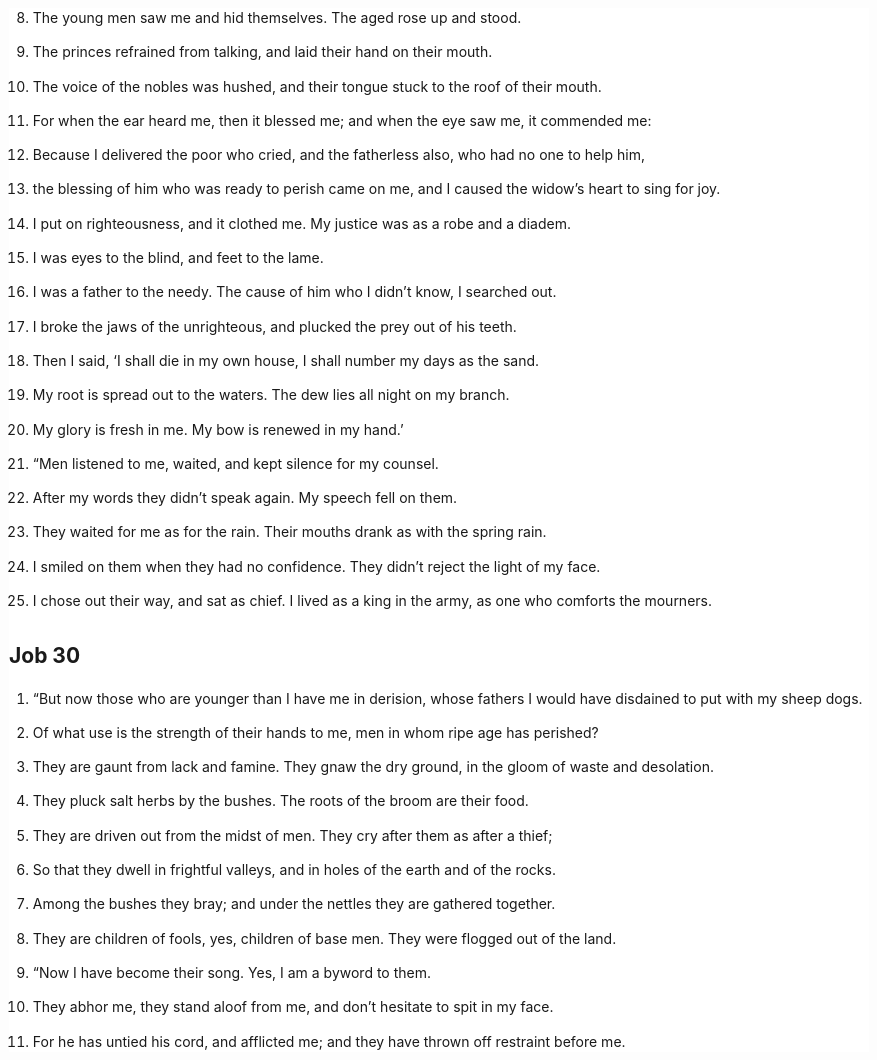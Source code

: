 8. The young men saw me and hid themselves. The aged rose up and stood. 

9. The princes refrained from talking, and laid their hand on their mouth. 

10. The voice of the nobles was hushed, and their tongue stuck to the roof of their mouth. 

11. For when the ear heard me, then it blessed me; and when the eye saw me, it commended me: 

12. Because I delivered the poor who cried, and the fatherless also, who had no one to help him, 

13. the blessing of him who was ready to perish came on me, and I caused the widow’s heart to sing for joy. 

14. I put on righteousness, and it clothed me. My justice was as a robe and a diadem. 

15. I was eyes to the blind, and feet to the lame. 

16. I was a father to the needy. The cause of him who I didn’t know, I searched out. 

17. I broke the jaws of the unrighteous, and plucked the prey out of his teeth. 

18. Then I said, ‘I shall die in my own house, I shall number my days as the sand. 

19. My root is spread out to the waters. The dew lies all night on my branch. 

20. My glory is fresh in me. My bow is renewed in my hand.’   

21. “Men listened to me, waited, and kept silence for my counsel. 

22. After my words they didn’t speak again. My speech fell on them. 

23. They waited for me as for the rain. Their mouths drank as with the spring rain. 

24. I smiled on them when they had no confidence. They didn’t reject the light of my face. 

25. I chose out their way, and sat as chief. I lived as a king in the army, as one who comforts the mourners.    

## Job 30

1. “But now those who are younger than I have me in derision, whose fathers I would have disdained to put with my sheep dogs. 

2. Of what use is the strength of their hands to me, men in whom ripe age has perished? 

3. They are gaunt from lack and famine. They gnaw the dry ground, in the gloom of waste and desolation. 

4. They pluck salt herbs by the bushes. The roots of the broom are their food. 

5. They are driven out from the midst of men. They cry after them as after a thief; 

6. So that they dwell in frightful valleys, and in holes of the earth and of the rocks. 

7. Among the bushes they bray; and under the nettles they are gathered together. 

8. They are children of fools, yes, children of base men. They were flogged out of the land.   

9. “Now I have become their song. Yes, I am a byword to them. 

10. They abhor me, they stand aloof from me, and don’t hesitate to spit in my face. 

11. For he has untied his cord, and afflicted me; and they have thrown off restraint before me. 

